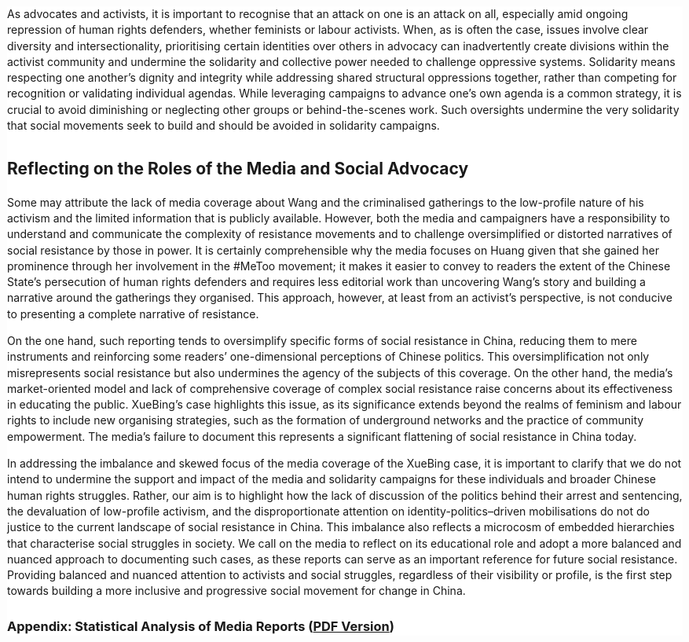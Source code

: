 As advocates and activists, it is important to recognise that an attack on one is an attack on all, especially amid ongoing repression of human rights defenders, whether feminists or labour activists. When, as is often the case, issues involve clear diversity and intersectionality, prioritising certain identities over others in advocacy can inadvertently create divisions within the activist community and undermine the solidarity and collective power needed to challenge oppressive systems. Solidarity means respecting one another’s dignity and integrity while addressing shared structural oppressions together, rather than competing for recognition or validating individual agendas. While leveraging campaigns to advance one’s own agenda is a common strategy, it is crucial to avoid diminishing or neglecting other groups or behind-the-scenes work. Such oversights undermine the very solidarity that social movements seek to build and should be avoided in solidarity campaigns.

## Reflecting on the Roles of the Media and Social Advocacy

Some may attribute the lack of media coverage about Wang and the criminalised gatherings to the low-profile nature of his activism and the limited information that is publicly available. However, both the media and campaigners have a responsibility to understand and communicate the complexity of resistance movements and to challenge oversimplified or distorted narratives of social resistance by those in power. It is certainly comprehensible why the media focuses on Huang given that she gained her prominence through her involvement in the #MeToo movement; it makes it easier to convey to readers the extent of the Chinese State’s persecution of human rights defenders and requires less editorial work than uncovering Wang’s story and building a narrative around the gatherings they organised. This approach, however, at least from an activist’s perspective, is not conducive to presenting a complete narrative of resistance.

On the one hand, such reporting tends to oversimplify specific forms of social resistance in China, reducing them to mere instruments and reinforcing some readers’ one-dimensional perceptions of Chinese politics. This oversimplification not only misrepresents social resistance but also undermines the agency of the subjects of this coverage. On the other hand, the media’s market-oriented model and lack of comprehensive coverage of complex social resistance raise concerns about its effectiveness in educating the public. XueBing’s case highlights this issue, as its significance extends beyond the realms of feminism and labour rights to include new organising strategies, such as the formation of underground networks and the practice of community empowerment. The media’s failure to document this represents a significant flattening of social resistance in China today.

In addressing the imbalance and skewed focus of the media coverage of the XueBing case, it is important to clarify that we do not intend to undermine the support and impact of the media and solidarity campaigns for these individuals and broader Chinese human rights struggles. Rather, our aim is to highlight how the lack of discussion of the politics behind their arrest and sentencing, the devaluation of low-profile activism, and the disproportionate attention on identity-politics–driven mobilisations do not do justice to the current landscape of social resistance in China. This imbalance also reflects a microcosm of embedded hierarchies that characterise social struggles in society. We call on the media to reflect on its educational role and adopt a more balanced and nuanced approach to documenting such cases, as these reports can serve as an important reference for future social resistance. Providing balanced and nuanced attention to activists and social struggles, regardless of their visibility or profile, is the first step towards building a more inclusive and progressive social movement for change in China.

### Appendix: Statistical Analysis of Media Reports ([PDF Version](https://madeinchinajournal.com/wp-content/uploads/2024/07/Copia-di-Appendix_-Statistical-Analysis-of-Media-Reports-Sheet1-1.pdf))
